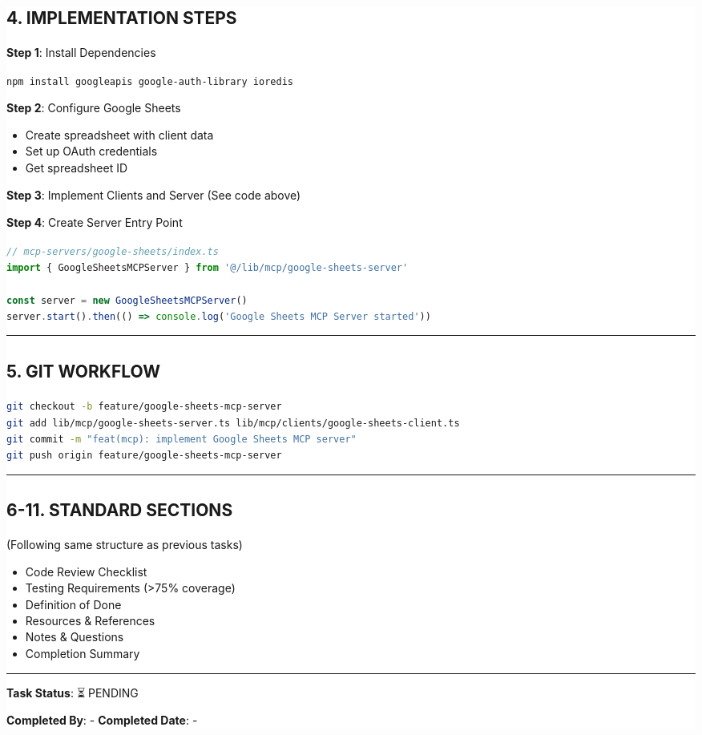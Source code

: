 
## 4. IMPLEMENTATION STEPS

**Step 1**: Install Dependencies
```bash
npm install googleapis google-auth-library ioredis
```

**Step 2**: Configure Google Sheets
- Create spreadsheet with client data
- Set up OAuth credentials
- Get spreadsheet ID

**Step 3**: Implement Clients and Server
(See code above)

**Step 4**: Create Server Entry Point
```typescript
// mcp-servers/google-sheets/index.ts
import { GoogleSheetsMCPServer } from '@/lib/mcp/google-sheets-server'

const server = new GoogleSheetsMCPServer()
server.start().then(() => console.log('Google Sheets MCP Server started'))
```

---

## 5. GIT WORKFLOW

```bash
git checkout -b feature/google-sheets-mcp-server
git add lib/mcp/google-sheets-server.ts lib/mcp/clients/google-sheets-client.ts
git commit -m "feat(mcp): implement Google Sheets MCP server"
git push origin feature/google-sheets-mcp-server
```

---

## 6-11. STANDARD SECTIONS

(Following same structure as previous tasks)

- Code Review Checklist
- Testing Requirements (>75% coverage)
- Definition of Done
- Resources & References
- Notes & Questions
- Completion Summary

---

**Task Status**: ⏳ PENDING

**Completed By**: -
**Completed Date**: -
